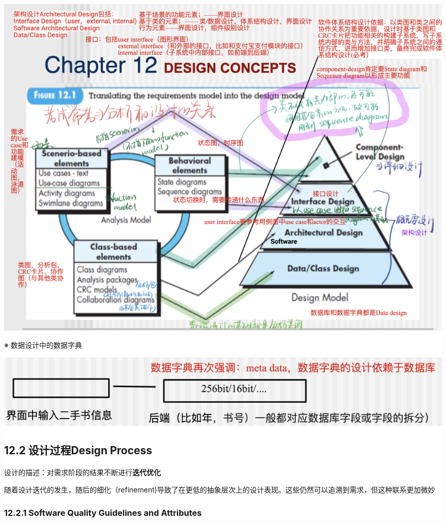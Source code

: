 ![Untitled](Chapter%2012%20%E8%AE%BE%E8%AE%A1%E6%A6%82%E5%BF%B5%20Design%20Concepts%2066a797a2ef8d4dce83eb09e546473079/Untitled%203.png)

※ 数据设计中的数据字典

![Untitled](Chapter%2012%20%E8%AE%BE%E8%AE%A1%E6%A6%82%E5%BF%B5%20Design%20Concepts%2066a797a2ef8d4dce83eb09e546473079/Untitled%204.png)

## 12.2 设计过程Design Process

设计的描述：对需求阶段的结果不断进行**迭代优化**

随着设计迭代的发生，随后的细化（refinement)导致了在更低的抽象层次上的设计表现。这些仍然可以追溯到需求，但这种联系更加微妙

### 12.2.1 Software Quality Guidelines and Attributes
